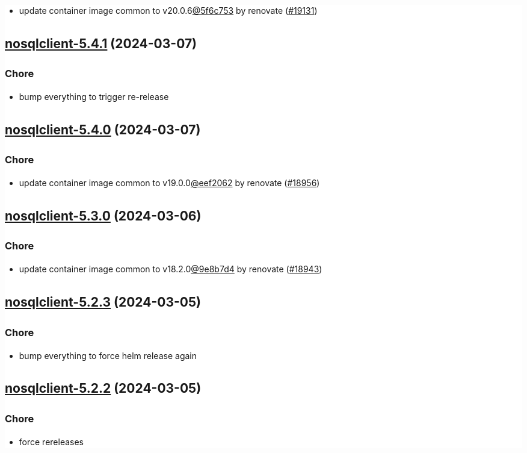 
- update container image common to v20.0.6[@5f6c753](https://github.com/5f6c753) by renovate ([#19131](https://github.com/truecharts/charts/issues/19131))


## [nosqlclient-5.4.1](https://github.com/truecharts/charts/compare/nosqlclient-5.4.0...nosqlclient-5.4.1) (2024-03-07)

### Chore



- bump everything to trigger re-release


## [nosqlclient-5.4.0](https://github.com/truecharts/charts/compare/nosqlclient-5.3.0...nosqlclient-5.4.0) (2024-03-07)

### Chore



- update container image common to v19.0.0[@eef2062](https://github.com/eef2062) by renovate ([#18956](https://github.com/truecharts/charts/issues/18956))


## [nosqlclient-5.3.0](https://github.com/truecharts/charts/compare/nosqlclient-5.2.3...nosqlclient-5.3.0) (2024-03-06)

### Chore



- update container image common to v18.2.0[@9e8b7d4](https://github.com/9e8b7d4) by renovate ([#18943](https://github.com/truecharts/charts/issues/18943))


## [nosqlclient-5.2.3](https://github.com/truecharts/charts/compare/nosqlclient-5.2.2...nosqlclient-5.2.3) (2024-03-05)

### Chore



- bump everything to force helm release again


## [nosqlclient-5.2.2](https://github.com/truecharts/charts/compare/nosqlclient-5.2.0...nosqlclient-5.2.2) (2024-03-05)

### Chore



- force rereleases
